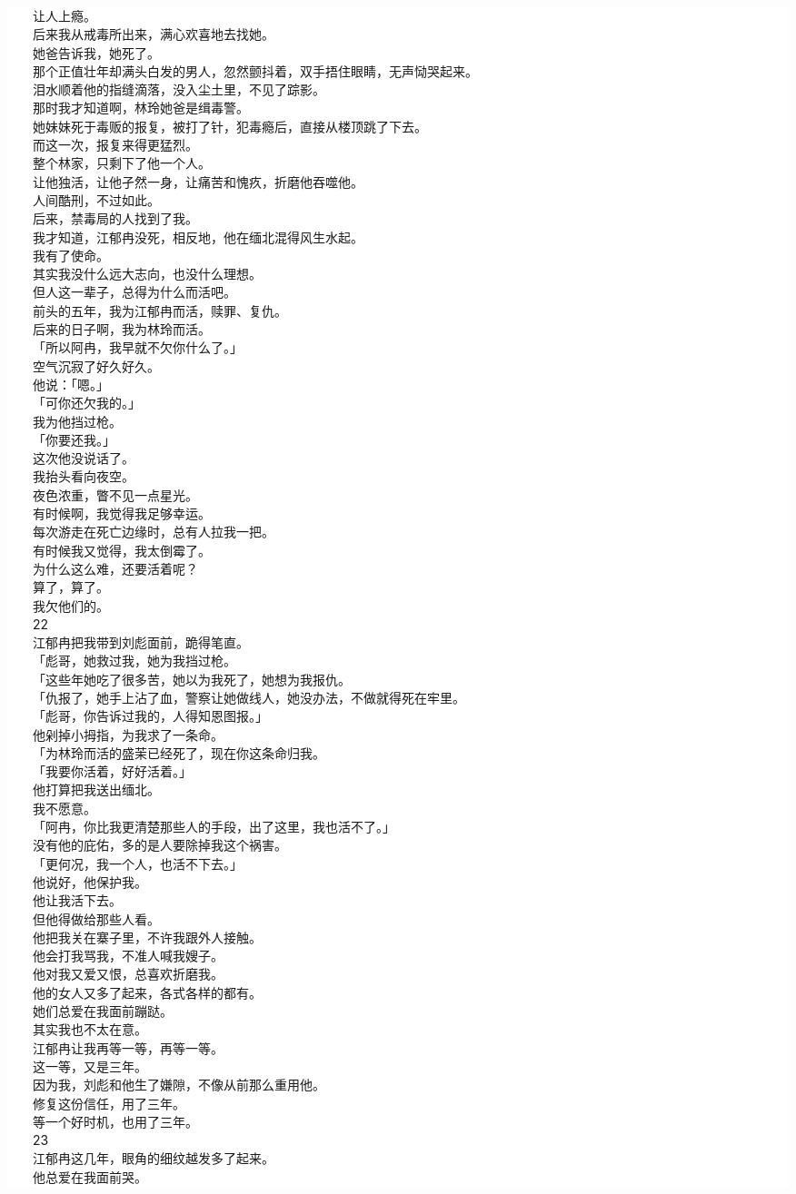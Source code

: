 &emsp;&emsp;让人上瘾。  
&emsp;&emsp;后来我从戒毒所出来，满心欢喜地去找她。  
&emsp;&emsp;她爸告诉我，她死了。  
&emsp;&emsp;那个正值壮年却满头白发的男人，忽然颤抖着，双手捂住眼睛，无声恸哭起来。  
&emsp;&emsp;泪水顺着他的指缝滴落，没入尘土里，不见了踪影。  
&emsp;&emsp;那时我才知道啊，林玲她爸是缉毒警。  
&emsp;&emsp;她妹妹死于毒贩的报复，被打了针，犯毒瘾后，直接从楼顶跳了下去。  
&emsp;&emsp;而这一次，报复来得更猛烈。  
&emsp;&emsp;整个林家，只剩下了他一个人。  
&emsp;&emsp;让他独活，让他孑然一身，让痛苦和愧疚，折磨他吞噬他。  
&emsp;&emsp;人间酷刑，不过如此。  
&emsp;&emsp;后来，禁毒局的人找到了我。  
&emsp;&emsp;我才知道，江郁冉没死，相反地，他在缅北混得风生水起。  
&emsp;&emsp;我有了使命。  
&emsp;&emsp;其实我没什么远大志向，也没什么理想。  
&emsp;&emsp;但人这一辈子，总得为什么而活吧。  
&emsp;&emsp;前头的五年，我为江郁冉而活，赎罪、复仇。  
&emsp;&emsp;后来的日子啊，我为林玲而活。  
&emsp;&emsp;「所以阿冉，我早就不欠你什么了。」  
&emsp;&emsp;空气沉寂了好久好久。  
&emsp;&emsp;他说：「嗯。」  
&emsp;&emsp;「可你还欠我的。」  
&emsp;&emsp;我为他挡过枪。  
&emsp;&emsp;「你要还我。」  
&emsp;&emsp;这次他没说话了。  
&emsp;&emsp;我抬头看向夜空。  
&emsp;&emsp;夜色浓重，瞥不见一点星光。  
&emsp;&emsp;有时候啊，我觉得我足够幸运。  
&emsp;&emsp;每次游走在死亡边缘时，总有人拉我一把。  
&emsp;&emsp;有时候我又觉得，我太倒霉了。  
&emsp;&emsp;为什么这么难，还要活着呢？  
&emsp;&emsp;算了，算了。  
&emsp;&emsp;我欠他们的。  
&emsp;&emsp;22  
&emsp;&emsp;江郁冉把我带到刘彪面前，跪得笔直。  
&emsp;&emsp;「彪哥，她救过我，她为我挡过枪。  
&emsp;&emsp;「这些年她吃了很多苦，她以为我死了，她想为我报仇。  
&emsp;&emsp;「仇报了，她手上沾了血，警察让她做线人，她没办法，不做就得死在牢里。  
&emsp;&emsp;「彪哥，你告诉过我的，人得知恩图报。」  
&emsp;&emsp;他剁掉小拇指，为我求了一条命。  
&emsp;&emsp;「为林玲而活的盛茉已经死了，现在你这条命归我。  
&emsp;&emsp;「我要你活着，好好活着。」  
&emsp;&emsp;他打算把我送出缅北。  
&emsp;&emsp;我不愿意。  
&emsp;&emsp;「阿冉，你比我更清楚那些人的手段，出了这里，我也活不了。」  
&emsp;&emsp;没有他的庇佑，多的是人要除掉我这个祸害。  
&emsp;&emsp;「更何况，我一个人，也活不下去。」  
&emsp;&emsp;他说好，他保护我。  
&emsp;&emsp;他让我活下去。  
&emsp;&emsp;但他得做给那些人看。  
&emsp;&emsp;他把我关在寨子里，不许我跟外人接触。  
&emsp;&emsp;他会打我骂我，不准人喊我嫂子。  
&emsp;&emsp;他对我又爱又恨，总喜欢折磨我。  
&emsp;&emsp;他的女人又多了起来，各式各样的都有。  
&emsp;&emsp;她们总爱在我面前蹦跶。  
&emsp;&emsp;其实我也不太在意。  
&emsp;&emsp;江郁冉让我再等一等，再等一等。  
&emsp;&emsp;这一等，又是三年。  
&emsp;&emsp;因为我，刘彪和他生了嫌隙，不像从前那么重用他。  
&emsp;&emsp;修复这份信任，用了三年。  
&emsp;&emsp;等一个好时机，也用了三年。  
&emsp;&emsp;23  
&emsp;&emsp;江郁冉这几年，眼角的细纹越发多了起来。  
&emsp;&emsp;他总爱在我面前哭。  